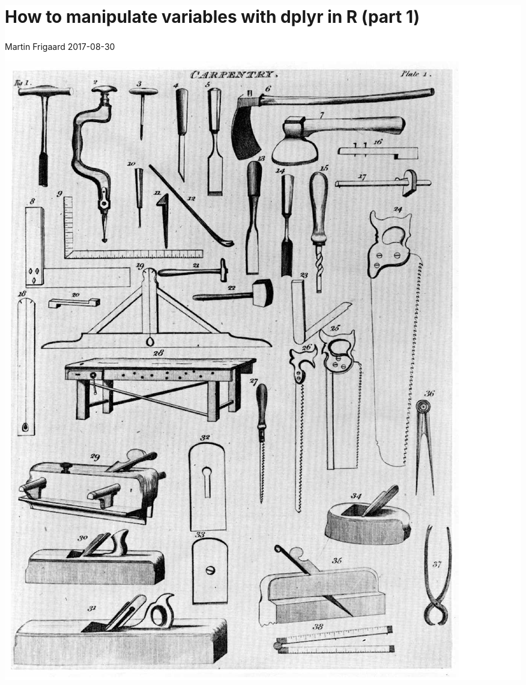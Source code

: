 How to manipulate variables with dplyr in R (part 1)
================
Martin Frigaard
2017-08-30

![](images/carpentry-tools.jpg)
